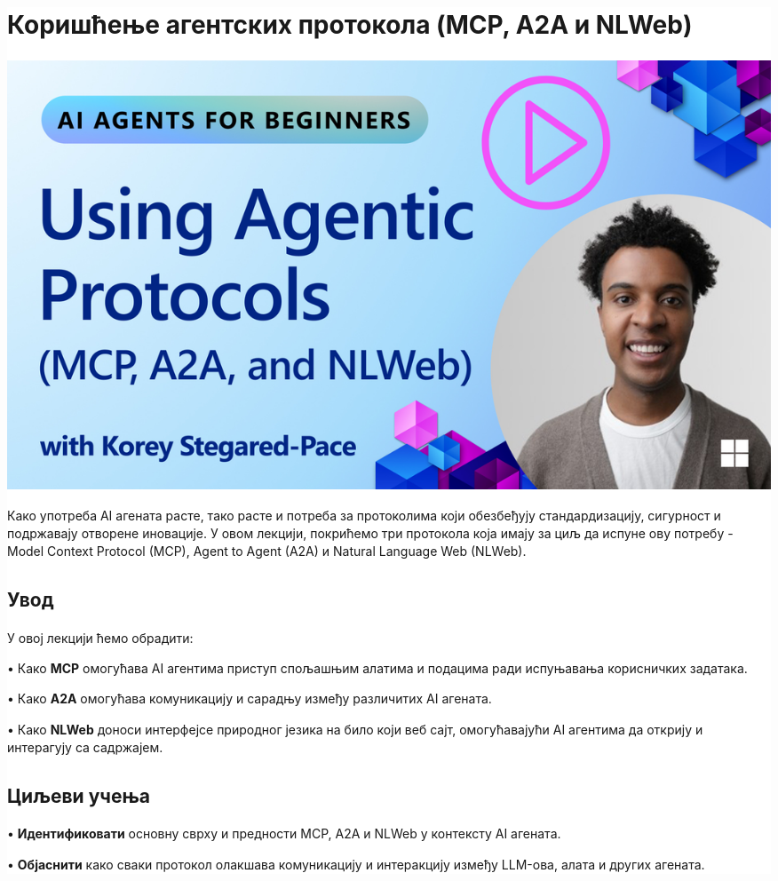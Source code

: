 
# Коришћење агентских протокола (MCP, A2A и NLWeb)

[![Агентски протоколи](../../../translated_images/lesson-11-thumbnail.b6c742949cf1ce2aa0255968d287b31c99b51dfa9c9beaede7c3fbed90e8fcfb.sr.png)](https://youtu.be/X-Dh9R3Opn8)

Како употреба AI агената расте, тако расте и потреба за протоколима који обезбеђују стандардизацију, сигурност и подржавају отворене иновације. У овом лекцији, покрићемо три протокола која имају за циљ да испуне ову потребу - Model Context Protocol (MCP), Agent to Agent (A2A) и Natural Language Web (NLWeb).

## Увод

У овој лекцији ћемо обрадити:

• Како **MCP** омогућава AI агентима приступ спољашњим алатима и подацима ради испуњавања корисничких задатака.

• Како **A2A** омогућава комуникацију и сарадњу између различитих AI агената.

• Како **NLWeb** доноси интерфејсе природног језика на било који веб сајт, омогућавајући AI агентима да открију и интерагују са садржајем.

## Циљеви учења

• **Идентификовати** основну сврху и предности MCP, A2A и NLWeb у контексту AI агената.

• **Објаснити** како сваки протокол олакшава комуникацију и интеракцију између LLM-ова, алата и других агената.
